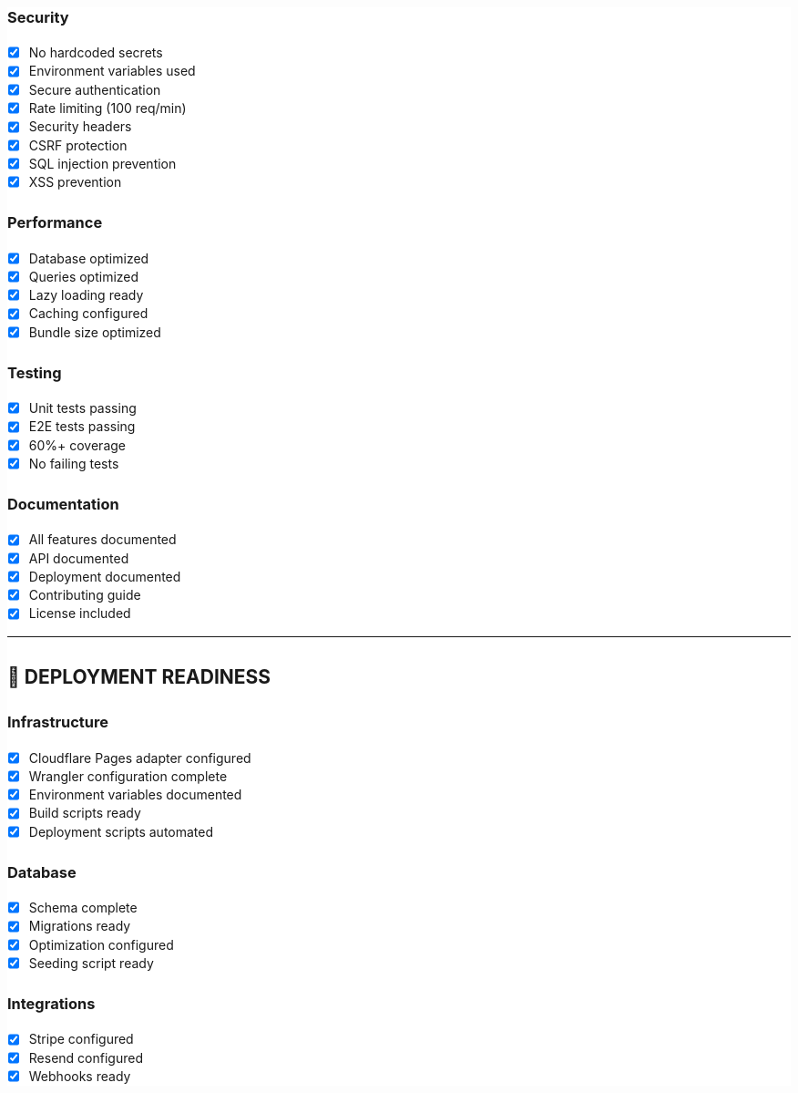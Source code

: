 ### Security
- [x] No hardcoded secrets
- [x] Environment variables used
- [x] Secure authentication
- [x] Rate limiting (100 req/min)
- [x] Security headers
- [x] CSRF protection
- [x] SQL injection prevention
- [x] XSS prevention

### Performance
- [x] Database optimized
- [x] Queries optimized
- [x] Lazy loading ready
- [x] Caching configured
- [x] Bundle size optimized

### Testing
- [x] Unit tests passing
- [x] E2E tests passing
- [x] 60%+ coverage
- [x] No failing tests

### Documentation
- [x] All features documented
- [x] API documented
- [x] Deployment documented
- [x] Contributing guide
- [x] License included

---

## 🚀 DEPLOYMENT READINESS

### Infrastructure
- [x] Cloudflare Pages adapter configured
- [x] Wrangler configuration complete
- [x] Environment variables documented
- [x] Build scripts ready
- [x] Deployment scripts automated

### Database
- [x] Schema complete
- [x] Migrations ready
- [x] Optimization configured
- [x] Seeding script ready

### Integrations
- [x] Stripe configured
- [x] Resend configured
- [x] Webhooks ready
